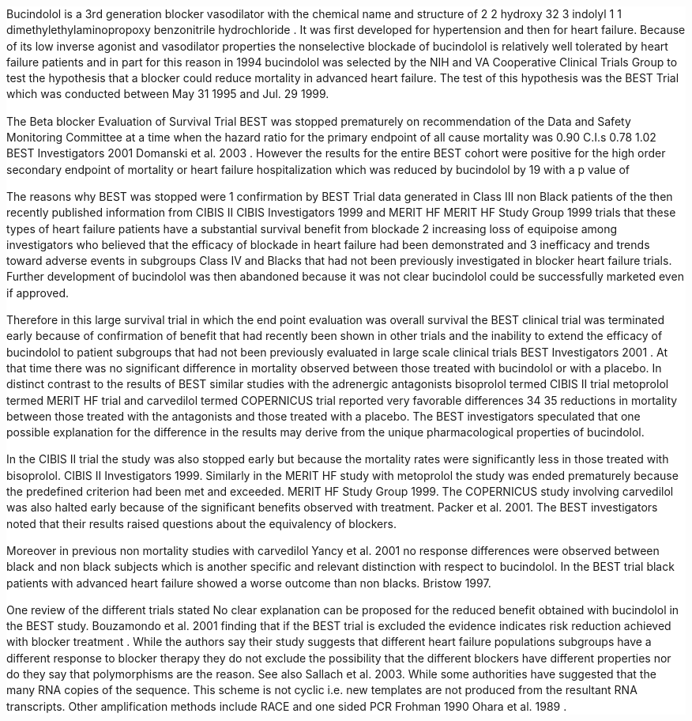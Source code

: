 Bucindolol is a 3rd generation blocker vasodilator with the chemical name and structure of 2 2 hydroxy 32 3 indolyl 1 1 dimethylethylaminopropoxy benzonitrile hydrochloride . It was first developed for hypertension and then for heart failure. Because of its low inverse agonist and vasodilator properties the nonselective blockade of bucindolol is relatively well tolerated by heart failure patients and in part for this reason in 1994 bucindolol was selected by the NIH and VA Cooperative Clinical Trials Group to test the hypothesis that a blocker could reduce mortality in advanced heart failure. The test of this hypothesis was the BEST Trial which was conducted between May 31 1995 and Jul. 29 1999.

The Beta blocker Evaluation of Survival Trial BEST was stopped prematurely on recommendation of the Data and Safety Monitoring Committee at a time when the hazard ratio for the primary endpoint of all cause mortality was 0.90 C.I.s 0.78 1.02 BEST Investigators 2001 Domanski et al. 2003 . However the results for the entire BEST cohort were positive for the high order secondary endpoint of mortality or heart failure hospitalization which was reduced by bucindolol by 19 with a p value of 

The reasons why BEST was stopped were 1 confirmation by BEST Trial data generated in Class III non Black patients of the then recently published information from CIBIS II CIBIS Investigators 1999 and MERIT HF MERIT HF Study Group 1999 trials that these types of heart failure patients have a substantial survival benefit from blockade 2 increasing loss of equipoise among investigators who believed that the efficacy of blockade in heart failure had been demonstrated and 3 inefficacy and trends toward adverse events in subgroups Class IV and Blacks that had not been previously investigated in blocker heart failure trials. Further development of bucindolol was then abandoned because it was not clear bucindolol could be successfully marketed even if approved.

Therefore in this large survival trial in which the end point evaluation was overall survival the BEST clinical trial was terminated early because of confirmation of benefit that had recently been shown in other trials and the inability to extend the efficacy of bucindolol to patient subgroups that had not been previously evaluated in large scale clinical trials BEST Investigators 2001 . At that time there was no significant difference in mortality observed between those treated with bucindolol or with a placebo. In distinct contrast to the results of BEST similar studies with the adrenergic antagonists bisoprolol termed CIBIS II trial metoprolol termed MERIT HF trial and carvedilol termed COPERNICUS trial reported very favorable differences 34 35 reductions in mortality between those treated with the antagonists and those treated with a placebo. The BEST investigators speculated that one possible explanation for the difference in the results may derive from the unique pharmacological properties of bucindolol. 

In the CIBIS II trial the study was also stopped early but because the mortality rates were significantly less in those treated with bisoprolol. CIBIS II Investigators 1999. Similarly in the MERIT HF study with metoprolol the study was ended prematurely because the predefined criterion had been met and exceeded. MERIT HF Study Group 1999. The COPERNICUS study involving carvedilol was also halted early because of the significant benefits observed with treatment. Packer et al. 2001. The BEST investigators noted that their results raised questions about the equivalency of blockers.

Moreover in previous non mortality studies with carvedilol Yancy et al. 2001 no response differences were observed between black and non black subjects which is another specific and relevant distinction with respect to bucindolol. In the BEST trial black patients with advanced heart failure showed a worse outcome than non blacks. Bristow 1997.

One review of the different trials stated No clear explanation can be proposed for the reduced benefit obtained with bucindolol in the BEST study. Bouzamondo et al. 2001 finding that if the BEST trial is excluded the evidence indicates risk reduction achieved with blocker treatment . While the authors say their study suggests that different heart failure populations subgroups have a different response to blocker therapy they do not exclude the possibility that the different blockers have different properties nor do they say that polymorphisms are the reason. See also Sallach et al. 2003. While some authorities have suggested that the many RNA copies of the sequence. This scheme is not cyclic i.e. new templates are not produced from the resultant RNA transcripts. Other amplification methods include RACE and one sided PCR Frohman 1990 Ohara et al. 1989 .
